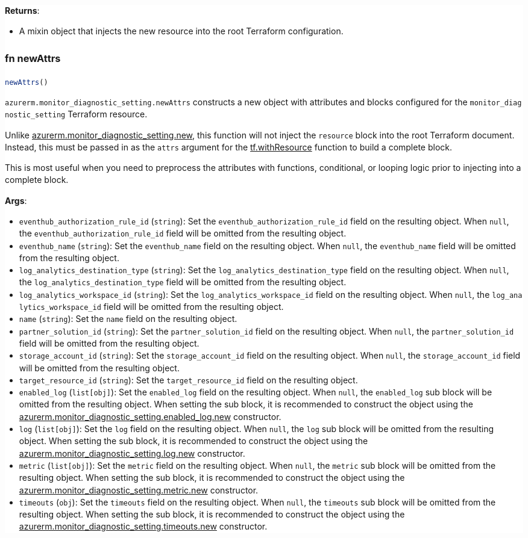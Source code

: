 **Returns**:
- A mixin object that injects the new resource into the root Terraform configuration.


### fn newAttrs

```ts
newAttrs()
```


`azurerm.monitor_diagnostic_setting.newAttrs` constructs a new object with attributes and blocks configured for the `monitor_diagnostic_setting`
Terraform resource.

Unlike [azurerm.monitor_diagnostic_setting.new](#fn-new), this function will not inject the `resource`
block into the root Terraform document. Instead, this must be passed in as the `attrs` argument for the
[tf.withResource](https://github.com/tf-libsonnet/core/tree/main/docs#fn-withresource) function to build a complete block.

This is most useful when you need to preprocess the attributes with functions, conditional, or looping logic prior to
injecting into a complete block.

**Args**:
  - `eventhub_authorization_rule_id` (`string`): Set the `eventhub_authorization_rule_id` field on the resulting object. When `null`, the `eventhub_authorization_rule_id` field will be omitted from the resulting object.
  - `eventhub_name` (`string`): Set the `eventhub_name` field on the resulting object. When `null`, the `eventhub_name` field will be omitted from the resulting object.
  - `log_analytics_destination_type` (`string`): Set the `log_analytics_destination_type` field on the resulting object. When `null`, the `log_analytics_destination_type` field will be omitted from the resulting object.
  - `log_analytics_workspace_id` (`string`): Set the `log_analytics_workspace_id` field on the resulting object. When `null`, the `log_analytics_workspace_id` field will be omitted from the resulting object.
  - `name` (`string`): Set the `name` field on the resulting object.
  - `partner_solution_id` (`string`): Set the `partner_solution_id` field on the resulting object. When `null`, the `partner_solution_id` field will be omitted from the resulting object.
  - `storage_account_id` (`string`): Set the `storage_account_id` field on the resulting object. When `null`, the `storage_account_id` field will be omitted from the resulting object.
  - `target_resource_id` (`string`): Set the `target_resource_id` field on the resulting object.
  - `enabled_log` (`list[obj]`): Set the `enabled_log` field on the resulting object. When `null`, the `enabled_log` sub block will be omitted from the resulting object. When setting the sub block, it is recommended to construct the object using the [azurerm.monitor_diagnostic_setting.enabled_log.new](#fn-enabled_lognew) constructor.
  - `log` (`list[obj]`): Set the `log` field on the resulting object. When `null`, the `log` sub block will be omitted from the resulting object. When setting the sub block, it is recommended to construct the object using the [azurerm.monitor_diagnostic_setting.log.new](#fn-lognew) constructor.
  - `metric` (`list[obj]`): Set the `metric` field on the resulting object. When `null`, the `metric` sub block will be omitted from the resulting object. When setting the sub block, it is recommended to construct the object using the [azurerm.monitor_diagnostic_setting.metric.new](#fn-metricnew) constructor.
  - `timeouts` (`obj`): Set the `timeouts` field on the resulting object. When `null`, the `timeouts` sub block will be omitted from the resulting object. When setting the sub block, it is recommended to construct the object using the [azurerm.monitor_diagnostic_setting.timeouts.new](#fn-timeoutsnew) constructor.
